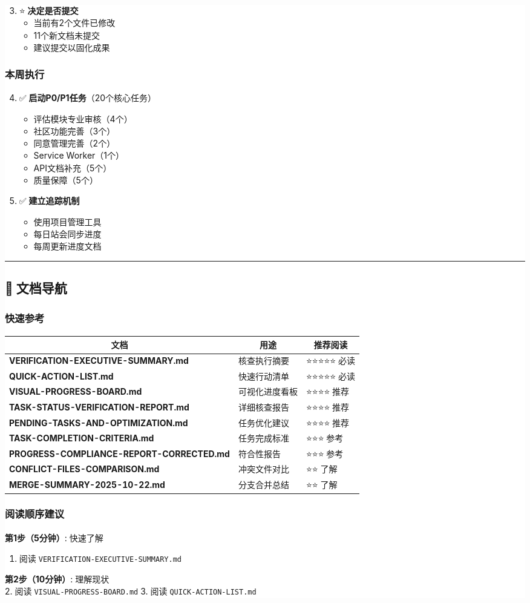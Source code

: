 3. ⭐ **决定是否提交**
   - 当前有2个文件已修改
   - 11个新文档未提交
   - 建议提交以固化成果

### 本周执行

4. ✅ **启动P0/P1任务**（20个核心任务）
   - 评估模块专业审核（4个）
   - 社区功能完善（3个）
   - 同意管理完善（2个）
   - Service Worker（1个）
   - API文档补充（5个）
   - 质量保障（5个）

5. ✅ **建立追踪机制**
   - 使用项目管理工具
   - 每日站会同步进度
   - 每周更新进度文档

---

## 📂 文档导航

### 快速参考

| 文档 | 用途 | 推荐阅读 |
|------|------|---------|
| **VERIFICATION-EXECUTIVE-SUMMARY.md** | 核查执行摘要 | ⭐⭐⭐⭐⭐ 必读 |
| **QUICK-ACTION-LIST.md** | 快速行动清单 | ⭐⭐⭐⭐⭐ 必读 |
| **VISUAL-PROGRESS-BOARD.md** | 可视化进度看板 | ⭐⭐⭐⭐ 推荐 |
| **TASK-STATUS-VERIFICATION-REPORT.md** | 详细核查报告 | ⭐⭐⭐⭐ 推荐 |
| **PENDING-TASKS-AND-OPTIMIZATION.md** | 任务优化建议 | ⭐⭐⭐⭐ 推荐 |
| **TASK-COMPLETION-CRITERIA.md** | 任务完成标准 | ⭐⭐⭐ 参考 |
| **PROGRESS-COMPLIANCE-REPORT-CORRECTED.md** | 符合性报告 | ⭐⭐⭐ 参考 |
| **CONFLICT-FILES-COMPARISON.md** | 冲突文件对比 | ⭐⭐ 了解 |
| **MERGE-SUMMARY-2025-10-22.md** | 分支合并总结 | ⭐⭐ 了解 |

### 阅读顺序建议

**第1步（5分钟）**: 快速了解
1. 阅读 `VERIFICATION-EXECUTIVE-SUMMARY.md`

**第2步（10分钟）**: 理解现状  
2. 阅读 `VISUAL-PROGRESS-BOARD.md`
3. 阅读 `QUICK-ACTION-LIST.md`
